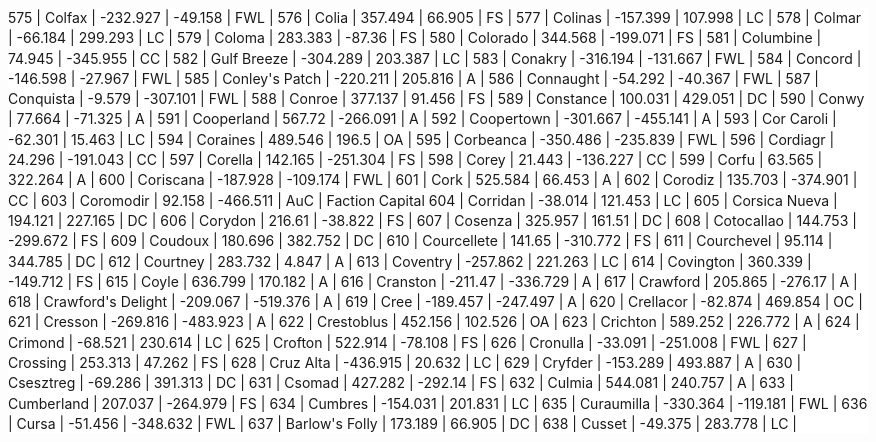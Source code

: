575 | Colfax | -232.927 | -49.158 | FWL | 
576 | Colia | 357.494 | 66.905 | FS | 
577 | Colinas | -157.399 | 107.998 | LC | 
578 | Colmar | -66.184 | 299.293 | LC | 
579 | Coloma | 283.383 | -87.36 | FS | 
580 | Colorado | 344.568 | -199.071 | FS | 
581 | Columbine | 74.945 | -345.955 | CC | 
582 | Gulf Breeze | -304.289 | 203.387 | LC | 
583 | Conakry | -316.194 | -131.667 | FWL | 
584 | Concord | -146.598 | -27.967 | FWL | 
585 | Conley's Patch | -220.211 | 205.816 | A | 
586 | Connaught | -54.292 | -40.367 | FWL | 
587 | Conquista | -9.579 | -307.101 | FWL | 
588 | Conroe | 377.137 | 91.456 | FS | 
589 | Constance | 100.031 | 429.051 | DC | 
590 | Conwy | 77.664 | -71.325 | A | 
591 | Cooperland | 567.72 | -266.091 | A | 
592 | Coopertown | -301.667 | -455.141 | A | 
593 | Cor Caroli | -62.301 | 15.463 | LC | 
594 | Coraines | 489.546 | 196.5 | OA | 
595 | Corbeanca | -350.486 | -235.839 | FWL | 
596 | Cordiagr | 24.296 | -191.043 | CC | 
597 | Corella | 142.165 | -251.304 | FS | 
598 | Corey | 21.443 | -136.227 | CC | 
599 | Corfu | 63.565 | 322.264 | A | 
600 | Coriscana | -187.928 | -109.174 | FWL | 
601 | Cork | 525.584 | 66.453 | A | 
602 | Corodiz | 135.703 | -374.901 | CC | 
603 | Coromodir | 92.158 | -466.511 | AuC | Faction Capital
604 | Corridan | -38.014 | 121.453 | LC | 
605 | Corsica Nueva | 194.121 | 227.165 | DC | 
606 | Corydon | 216.61 | -38.822 | FS | 
607 | Cosenza | 325.957 | 161.51 | DC | 
608 | Cotocallao | 144.753 | -299.672 | FS | 
609 | Coudoux | 180.696 | 382.752 | DC | 
610 | Courcellete | 141.65 | -310.772 | FS | 
611 | Courchevel | 95.114 | 344.785 | DC | 
612 | Courtney | 283.732 | 4.847 | A | 
613 | Coventry | -257.862 | 221.263 | LC | 
614 | Covington | 360.339 | -149.712 | FS | 
615 | Coyle | 636.799 | 170.182 | A | 
616 | Cranston | -211.47 | -336.729 | A | 
617 | Crawford | 205.865 | -276.17 | A | 
618 | Crawford's Delight | -209.067 | -519.376 | A | 
619 | Cree | -189.457 | -247.497 | A | 
620 | Crellacor | -82.874 | 469.854 | OC | 
621 | Cresson | -269.816 | -483.923 | A | 
622 | Crestoblus | 452.156 | 102.526 | OA | 
623 | Crichton | 589.252 | 226.772 | A | 
624 | Crimond | -68.521 | 230.614 | LC | 
625 | Crofton | 522.914 | -78.108 | FS | 
626 | Cronulla | -33.091 | -251.008 | FWL | 
627 | Crossing | 253.313 | 47.262 | FS | 
628 | Cruz Alta | -436.915 | 20.632 | LC | 
629 | Cryfder | -153.289 | 493.887 | A | 
630 | Csesztreg | -69.286 | 391.313 | DC | 
631 | Csomad | 427.282 | -292.14 | FS | 
632 | Culmia | 544.081 | 240.757 | A | 
633 | Cumberland | 207.037 | -264.979 | FS | 
634 | Cumbres | -154.031 | 201.831 | LC | 
635 | Curaumilla | -330.364 | -119.181 | FWL | 
636 | Cursa | -51.456 | -348.632 | FWL | 
637 | Barlow's Folly | 173.189 | 66.905 | DC | 
638 | Cusset | -49.375 | 283.778 | LC | 